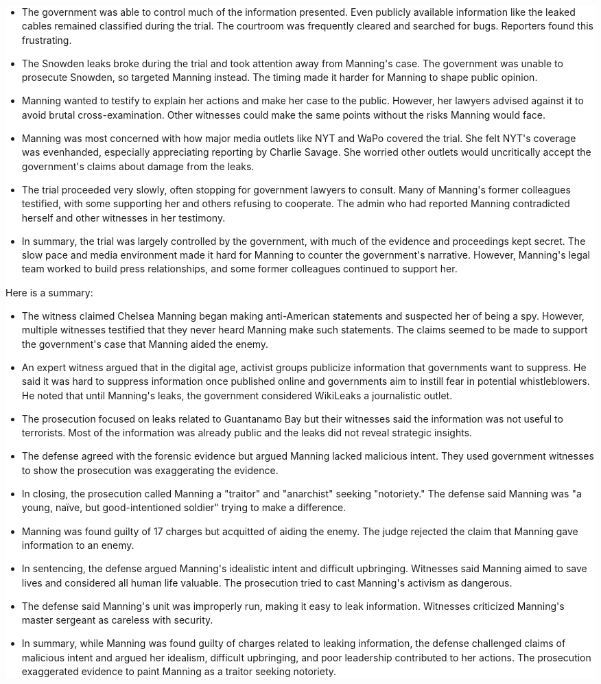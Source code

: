 - The government was able to control much of the information presented. Even publicly available information like the leaked cables remained classified during the trial. The courtroom was frequently cleared and searched for bugs. Reporters found this frustrating.

- The Snowden leaks broke during the trial and took attention away from Manning's case. The government was unable to prosecute Snowden, so targeted Manning instead. The timing made it harder for Manning to shape public opinion.

- Manning wanted to testify to explain her actions and make her case to the public. However, her lawyers advised against it to avoid brutal cross-examination. Other witnesses could make the same points without the risks Manning would face. 

- Manning was most concerned with how major media outlets like NYT and WaPo covered the trial. She felt NYT's coverage was evenhanded, especially appreciating reporting by Charlie Savage. She worried other outlets would uncritically accept the government's claims about damage from the leaks. 

- The trial proceeded very slowly, often stopping for government lawyers to consult. Many of Manning's former colleagues testified, with some supporting her and others refusing to cooperate. The admin who had reported Manning contradicted herself and other witnesses in her testimony. 

- In summary, the trial was largely controlled by the government, with much of the evidence and proceedings kept secret. The slow pace and media environment made it hard for Manning to counter the government's narrative. However, Manning's legal team worked to build press relationships, and some former colleagues continued to support her.

 Here is a summary:

- The witness claimed Chelsea Manning began making anti-American statements and suspected her of being a spy. However, multiple witnesses testified that they never heard Manning make such statements. The claims seemed to be made to support the government's case that Manning aided the enemy.

- An expert witness argued that in the digital age, activist groups publicize information that governments want to suppress. He said it was hard to suppress information once published online and governments aim to instill fear in potential whistleblowers. He noted that until Manning's leaks, the government considered WikiLeaks a journalistic outlet.

- The prosecution focused on leaks related to Guantanamo Bay but their witnesses said the information was not useful to terrorists. Most of the information was already public and the leaks did not reveal strategic insights. 

- The defense agreed with the forensic evidence but argued Manning lacked malicious intent. They used government witnesses to show the prosecution was exaggerating the evidence.

- In closing, the prosecution called Manning a "traitor" and "anarchist" seeking "notoriety." The defense said Manning was "a young, naïve, but good-intentioned soldier" trying to make a difference.

- Manning was found guilty of 17 charges but acquitted of aiding the enemy. The judge rejected the claim that Manning gave information to an enemy. 

- In sentencing, the defense argued Manning's idealistic intent and difficult upbringing. Witnesses said Manning aimed to save lives and considered all human life valuable. The prosecution tried to cast Manning's activism as dangerous.

- The defense said Manning's unit was improperly run, making it easy to leak information. Witnesses criticized Manning's master sergeant as careless with security.

- In summary, while Manning was found guilty of charges related to leaking information, the defense challenged claims of malicious intent and argued her idealism, difficult upbringing, and poor leadership contributed to her actions. The prosecution exaggerated evidence to paint Manning as a traitor seeking notoriety.
